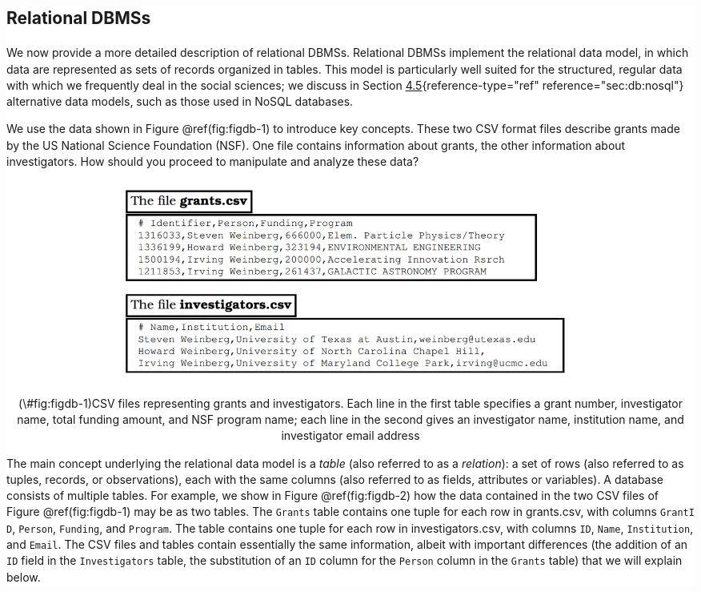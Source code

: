 
Relational DBMSs
----------------

We now provide a more detailed description of relational DBMSs.
Relational DBMSs implement the relational data model, in which data are
represented as sets of records organized in tables. This model is
particularly well suited for the structured, regular data with which we
frequently deal in the social sciences; we discuss in
Section [4.5](#sec:db:nosql){reference-type="ref"
reference="sec:db:nosql"} alternative data models, such as those used in
NoSQL databases.

We use the data shown in
Figure \@ref(fig:figdb-1) to introduce key concepts. These two CSV format
files describe grants made by the US National Science Foundation (NSF).
One file contains information about grants, the other information about
investigators. How should you proceed to manipulate and analyze these
data?

<div class="figure" style="text-align: center">
<img src="ChapterDB/figures/figdb-1.png" alt="CSV files representing grants and investigators. Each line in the first table specifies a grant number, investigator name, total funding amount, and NSF program name; each line in the second gives an investigator name, institution name, and investigator email address" width="70%" />
<p class="caption">(\#fig:figdb-1)CSV files representing grants and investigators. Each line in the first table specifies a grant number, investigator name, total funding amount, and NSF program name; each line in the second gives an investigator name, institution name, and investigator email address</p>
</div>

The main concept underlying the relational data model is a *table* (also
referred to as a *relation*): a set of rows (also referred to as tuples,
records, or observations), each with the same columns (also referred to
as fields, attributes or variables). A database consists of multiple
tables. For example, we show in
Figure \@ref(fig:figdb-2) how the data contained in the two CSV files of
Figure \@ref(fig:figdb-1) may be as two tables. The `Grants` table contains one tuple
for each row in grants.csv, with columns `GrantID`, `Person`, `Funding`, and `Program`. The table contains one tuple for each row in investigators.csv, with columns `ID`, `Name`, `Institution`, and `Email`. The CSV files and tables contain essentially the same information, albeit with important differences (the addition of an `ID` field in the
`Investigators` table, the substitution of an `ID` column for the `Person` column in the `Grants` table) that we will explain below.
